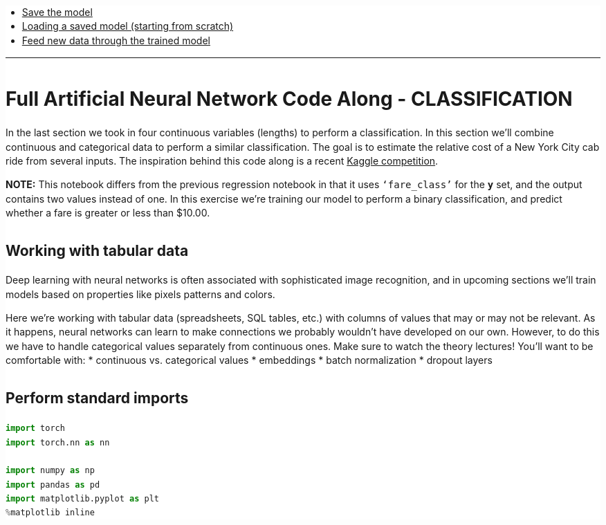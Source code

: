   - <a href="#save-the-model" id="toc-save-the-model">Save the model</a>
  - <a href="#loading-a-saved-model-starting-from-scratch"
    id="toc-loading-a-saved-model-starting-from-scratch">Loading a saved
    model (starting from scratch)</a>
  - <a href="#feed-new-data-through-the-trained-model"
    id="toc-feed-new-data-through-the-trained-model">Feed new data through
    the trained model</a>

------------------------------------------------------------------------

# Full Artificial Neural Network Code Along - CLASSIFICATION

In the last section we took in four continuous variables (lengths) to
perform a classification. In this section we’ll combine continuous and
categorical data to perform a similar classification. The goal is to
estimate the relative cost of a New York City cab ride from several
inputs. The inspiration behind this code along is a recent
<a href='https://www.kaggle.com/c/new-york-city-taxi-fare-prediction'>Kaggle
competition</a>.

<div class="alert alert-success">

<strong>NOTE:</strong> This notebook differs from the previous
regression notebook in that it uses <tt>‘fare_class’</tt> for the
<tt><strong>y</strong></tt> set, and the output contains two values
instead of one. In this exercise we’re training our model to perform a
binary classification, and predict whether a fare is greater or less
than \$10.00.

</div>

## Working with tabular data

Deep learning with neural networks is often associated with
sophisticated image recognition, and in upcoming sections we’ll train
models based on properties like pixels patterns and colors.

Here we’re working with tabular data (spreadsheets, SQL tables, etc.)
with columns of values that may or may not be relevant. As it happens,
neural networks can learn to make connections we probably wouldn’t have
developed on our own. However, to do this we have to handle categorical
values separately from continuous ones. Make sure to watch the theory
lectures! You’ll want to be comfortable with: \* continuous
vs. categorical values \* embeddings \* batch normalization \* dropout
layers

## Perform standard imports

``` python
import torch
import torch.nn as nn

import numpy as np
import pandas as pd
import matplotlib.pyplot as plt
%matplotlib inline
```
